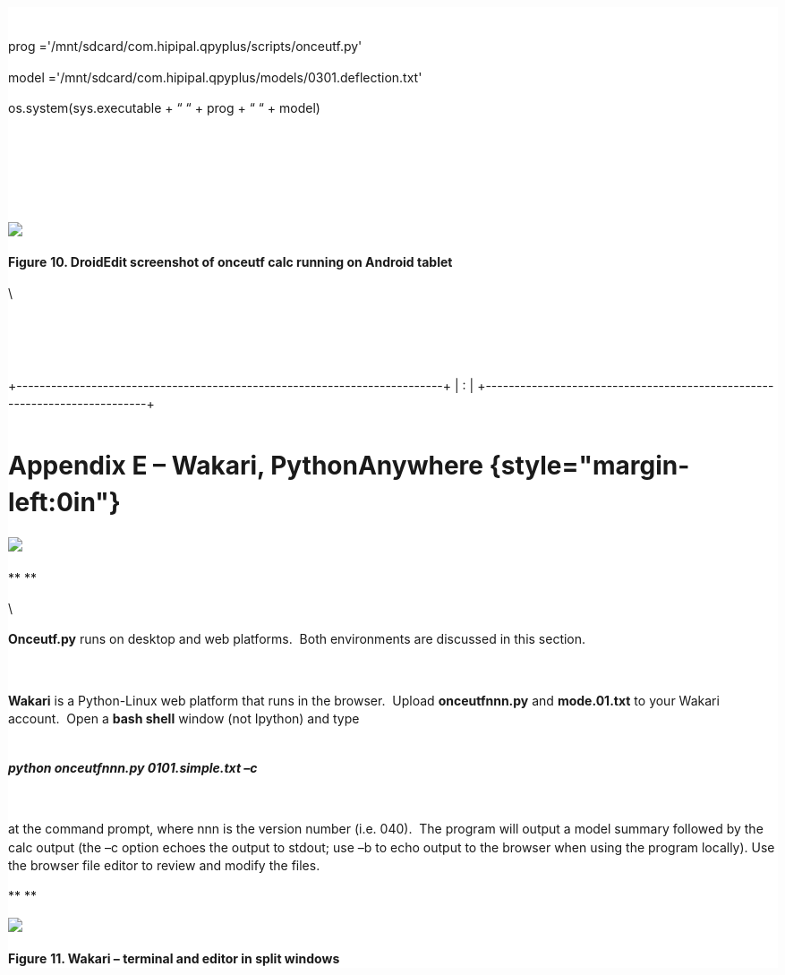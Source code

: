  

prog ='/mnt/sdcard/com.hipipal.qpyplus/scripts/onceutf.py'

model ='/mnt/sdcard/com.hipipal.qpyplus/models/0301.deflection.txt'

os.system(sys.executable + “ “ + prog + “ “ + model) 

 

 

 

![](onx2_files/image031.png)

**Figure** **10. DroidEdit screenshot of onceutf calc running on
Android tablet**

\

 

 

+--------------------------------------------------------------------------+
| :                                                                        |
+--------------------------------------------------------------------------+

Appendix E – Wakari, PythonAnywhere {style="margin-left:0in"}
===================================

![](onx2_files/image032.jpg)

** **

\

**Onceutf.py** runs on desktop and web platforms.  Both environments are
discussed in this section.

 

**Wakari** is a Python-Linux web platform that runs in the browser. 
Upload **onceutfnnn.py** and **mode.01.txt** to your Wakari account. 
Open a **bash shell** window (not Ipython) and type

\
 ***python onceutfnnn.py 0101.simple.txt –c***

 

at the command prompt, where nnn is the version number (i.e. 040).  The
program will output a model summary followed by the calc output (the –c
option echoes the output to stdout; use –b to echo output to the browser
when using the program locally). Use the browser file editor to review
and modify the files. 

** **

**![](onx2_files/image033.png)**

**Figure** **11. Wakari – terminal and editor in split windows**
